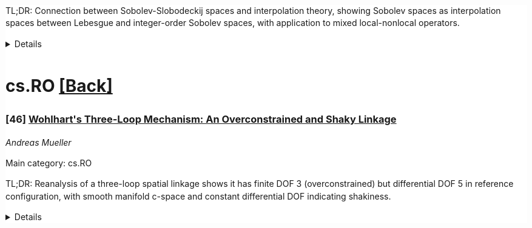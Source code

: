 TL;DR: Connection between Sobolev-Slobodeckij spaces and interpolation theory, showing Sobolev spaces as interpolation spaces between Lebesgue and integer-order Sobolev spaces, with application to mixed local-nonlocal operators.


<details><summary>Details</summary></details>


<div id='cs.RO'></div>

# cs.RO [[Back]](#toc)

### [46] [Wohlhart's Three-Loop Mechanism: An Overconstrained and Shaky Linkage](https://arxiv.org/abs/2509.14698)
*Andreas Mueller*

Main category: cs.RO

TL;DR: Reanalysis of a three-loop spatial linkage shows it has finite DOF 3 (overconstrained) but differential DOF 5 in reference configuration, with smooth manifold c-space and constant differential DOF indicating shakiness.


<details><summary>Details</summary></details>
